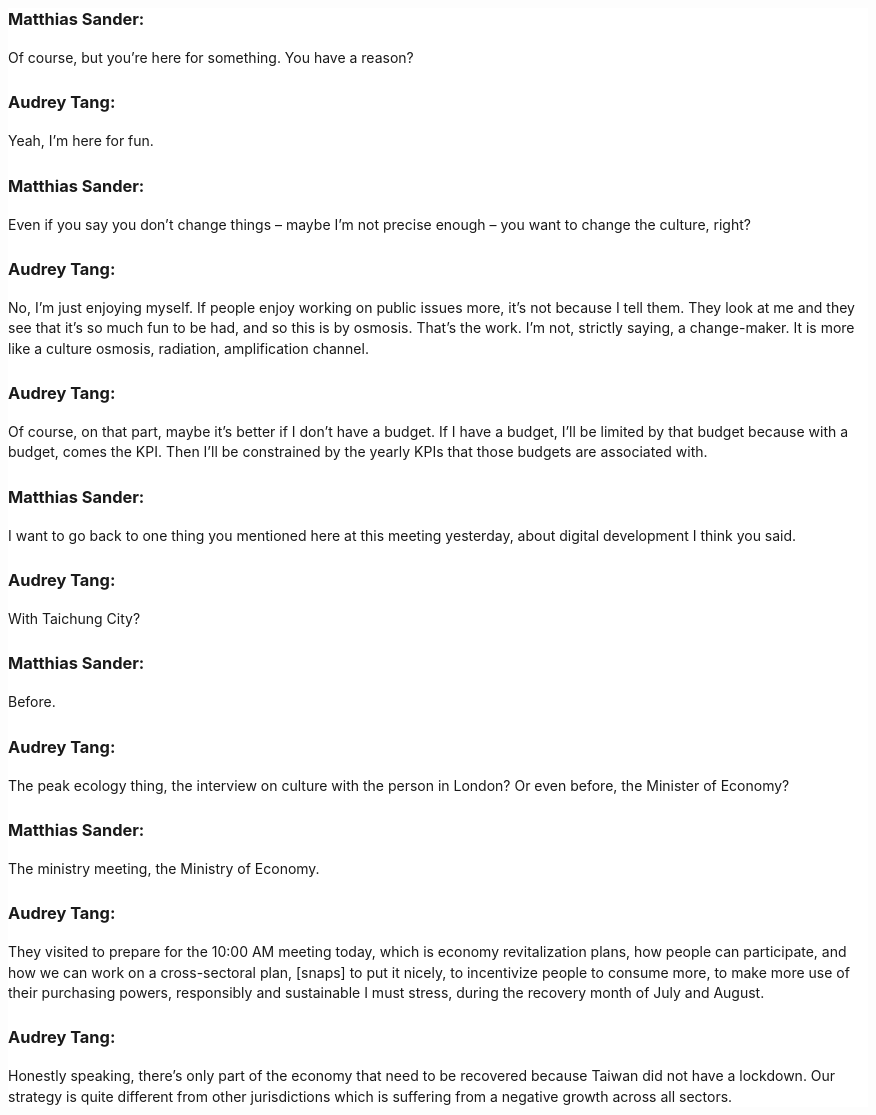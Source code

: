 ### Matthias Sander:
Of course, but you’re here for something. You have a reason?

### Audrey Tang:
Yeah, I’m here for fun.

### Matthias Sander:
Even if you say you don’t change things – maybe I’m not precise enough – you want to change the culture, right?

### Audrey Tang:
No, I’m just enjoying myself. If people enjoy working on public issues more, it’s not because I tell them. They look at me and they see that it’s so much fun to be had, and so this is by osmosis. That’s the work. I’m not, strictly saying, a change-maker. It is more like a culture osmosis, radiation, amplification channel.

### Audrey Tang:
Of course, on that part, maybe it’s better if I don’t have a budget. If I have a budget, I’ll be limited by that budget because with a budget, comes the KPI. Then I’ll be constrained by the yearly KPIs that those budgets are associated with.

### Matthias Sander:
I want to go back to one thing you mentioned here at this meeting yesterday, about digital development I think you said.

### Audrey Tang:
With Taichung City?

### Matthias Sander:
Before.

### Audrey Tang:
The peak ecology thing, the interview on culture with the person in London? Or even before, the Minister of Economy?

### Matthias Sander:
The ministry meeting, the Ministry of Economy.

### Audrey Tang:
They visited to prepare for the 10:00 AM meeting today, which is economy revitalization plans, how people can participate, and how we can work on a cross-sectoral plan, \[snaps\] to put it nicely, to incentivize people to consume more, to make more use of their purchasing powers, responsibly and sustainable I must stress, during the recovery month of July and August.

### Audrey Tang:
Honestly speaking, there’s only part of the economy that need to be recovered because Taiwan did not have a lockdown. Our strategy is quite different from other jurisdictions which is suffering from a negative growth across all sectors.
